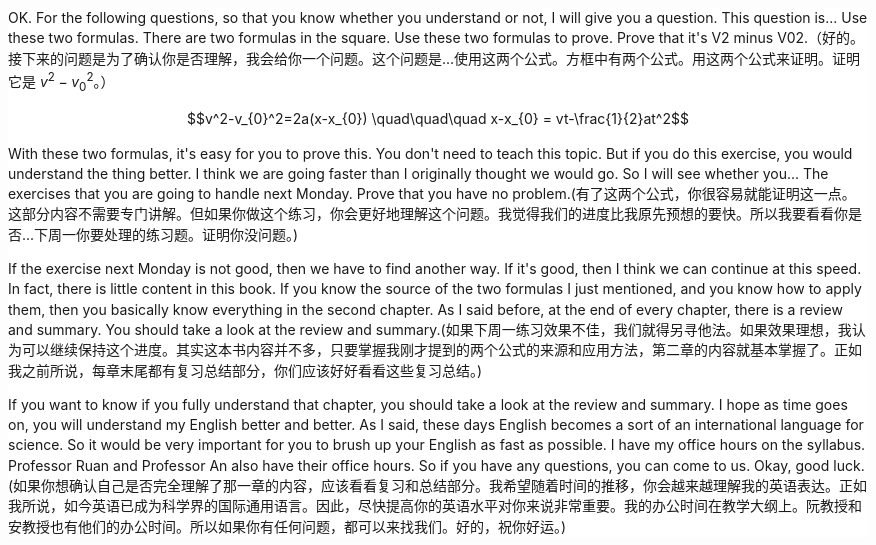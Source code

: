 OK. For the following questions, so that you know whether you understand or not, I will give you a question. This question is... Use these two formulas. There are two formulas in the square. Use these two formulas to prove. Prove that it's V2 minus V02.（好的。接下来的问题是为了确认你是否理解，我会给你一个问题。这个问题是...使用这两个公式。方框中有两个公式。用这两个公式来证明。证明它是 $v^2-v_0^2$。）

$$v^2-v_{0}^2=2a(x-x_{0}) \quad\quad\quad x-x_{0} = vt-\frac{1}{2}at^2$$

With these two formulas, it's easy for you to prove this. You don't need to teach this topic. But if you do this exercise, you would understand the thing better. I think we are going faster than I originally thought we would go. So I will see whether you... The exercises that you are going to handle next Monday. Prove that you have no problem.(有了这两个公式，你很容易就能证明这一点。这部分内容不需要专门讲解。但如果你做这个练习，你会更好地理解这个问题。我觉得我们的进度比我原先预想的要快。所以我要看看你是否...下周一你要处理的练习题。证明你没问题。)

If the exercise next Monday is not good, then we have to find another way. If it's good, then I think we can continue at this speed. In fact, there is little content in this book. If you know the source of the two formulas I just mentioned, and you know how to apply them, then you basically know everything in the second chapter. As I said before, at the end of every chapter, there is a review and summary. You should take a look at the review and summary.(如果下周一练习效果不佳，我们就得另寻他法。如果效果理想，我认为可以继续保持这个进度。其实这本书内容并不多，只要掌握我刚才提到的两个公式的来源和应用方法，第二章的内容就基本掌握了。正如我之前所说，每章末尾都有复习总结部分，你们应该好好看看这些复习总结。)

If you want to know if you fully understand that chapter, you should take a look at the review and summary. I hope as time goes on, you will understand my English better and better. As I said, these days English becomes a sort of an international language for science. So it would be very important for you to brush up your English as fast as possible. I have my office hours on the syllabus. Professor Ruan and Professor An also have their office hours. So if you have any questions, you can come to us. Okay, good luck. (如果你想确认自己是否完全理解了那一章的内容，应该看看复习和总结部分。我希望随着时间的推移，你会越来越理解我的英语表达。正如我所说，如今英语已成为科学界的国际通用语言。因此，尽快提高你的英语水平对你来说非常重要。我的办公时间在教学大纲上。阮教授和安教授也有他们的办公时间。所以如果你有任何问题，都可以来找我们。好的，祝你好运。)

